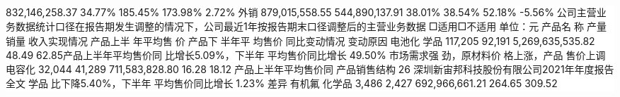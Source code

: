 832,146,258.37
34.77%
185.45%
173.98%
2.72%
外销
879,015,558.55
544,890,137.91
38.01%
38.54%
52.18%
-5.56%
公司主营业务数据统计口径在报告期发生调整的情况下，公司最近1年按报告期末口径调整后的主营业务数据
□适用□不适用
单位：元
产品名
称
产量
销量
收入实现情况
产品上半
年平均售
价
产品下
半年平
均售价
同比变动情况
变动原因
电池化
学品
117,205
92,191
5,269,635,535.82
48.49
62.85产品上半年平均售价同
比增长5.09%，下半年
平均售价同比增长
49.50%
市场需求强
劲，原材料价
格上涨，产品
售价上调
电容化
32,044
41,289
711,583,828.80
16.28
18.12
产品上半年平均售价同
产品销售结构
26
深圳新宙邦科技股份有限公司2021年年度报告全文
学品
比下降5.40%，下半年
平均售价同比增长
1.23%
差异
有机氟
化学品
3,486
2,427
692,966,661.21
264.65
309.52